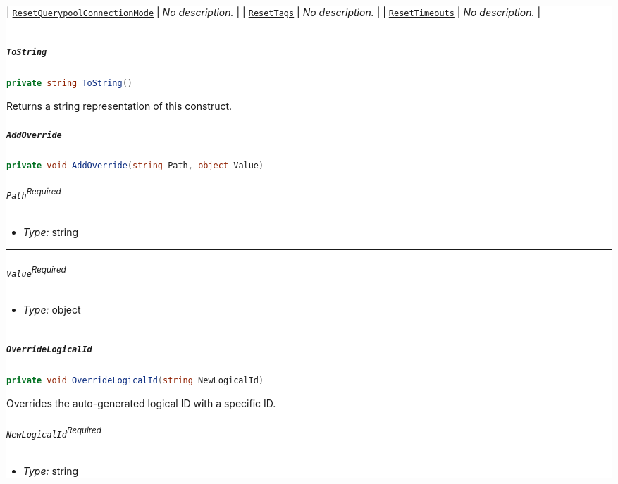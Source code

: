 | <code><a href="#@cdktf/provider-azurerm.analysisServicesServer.AnalysisServicesServer.resetQuerypoolConnectionMode">ResetQuerypoolConnectionMode</a></code> | *No description.* |
| <code><a href="#@cdktf/provider-azurerm.analysisServicesServer.AnalysisServicesServer.resetTags">ResetTags</a></code> | *No description.* |
| <code><a href="#@cdktf/provider-azurerm.analysisServicesServer.AnalysisServicesServer.resetTimeouts">ResetTimeouts</a></code> | *No description.* |

---

##### `ToString` <a name="ToString" id="@cdktf/provider-azurerm.analysisServicesServer.AnalysisServicesServer.toString"></a>

```csharp
private string ToString()
```

Returns a string representation of this construct.

##### `AddOverride` <a name="AddOverride" id="@cdktf/provider-azurerm.analysisServicesServer.AnalysisServicesServer.addOverride"></a>

```csharp
private void AddOverride(string Path, object Value)
```

###### `Path`<sup>Required</sup> <a name="Path" id="@cdktf/provider-azurerm.analysisServicesServer.AnalysisServicesServer.addOverride.parameter.path"></a>

- *Type:* string

---

###### `Value`<sup>Required</sup> <a name="Value" id="@cdktf/provider-azurerm.analysisServicesServer.AnalysisServicesServer.addOverride.parameter.value"></a>

- *Type:* object

---

##### `OverrideLogicalId` <a name="OverrideLogicalId" id="@cdktf/provider-azurerm.analysisServicesServer.AnalysisServicesServer.overrideLogicalId"></a>

```csharp
private void OverrideLogicalId(string NewLogicalId)
```

Overrides the auto-generated logical ID with a specific ID.

###### `NewLogicalId`<sup>Required</sup> <a name="NewLogicalId" id="@cdktf/provider-azurerm.analysisServicesServer.AnalysisServicesServer.overrideLogicalId.parameter.newLogicalId"></a>

- *Type:* string
